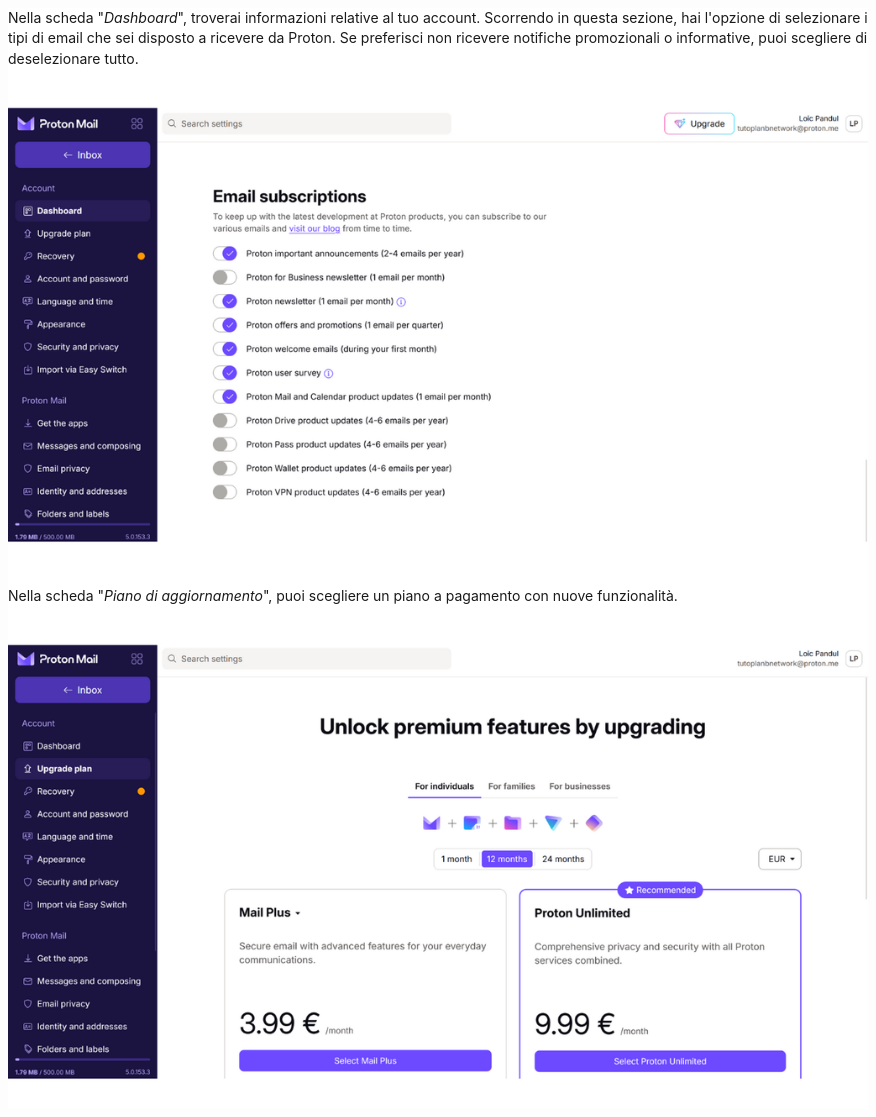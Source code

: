 Nella scheda "*Dashboard*", troverai informazioni relative al tuo account. Scorrendo in questa sezione, hai l'opzione di selezionare i tipi di email che sei disposto a ricevere da Proton. Se preferisci non ricevere notifiche promozionali o informative, puoi scegliere di deselezionare tutto.

![proton](assets/notext/16.webp)

Nella scheda "*Piano di aggiornamento*", puoi scegliere un piano a pagamento con nuove funzionalità.

![proton](assets/notext/17.webp)
